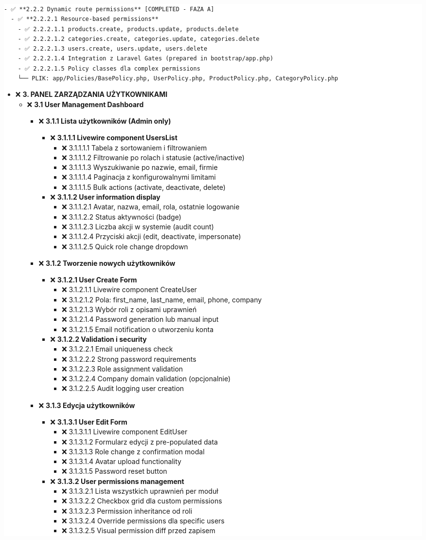     - ✅ **2.2.2 Dynamic route permissions** [COMPLETED - FAZA A]
      - ✅ **2.2.2.1 Resource-based permissions**
        - ✅ 2.2.2.1.1 products.create, products.update, products.delete
        - ✅ 2.2.2.1.2 categories.create, categories.update, categories.delete
        - ✅ 2.2.2.1.3 users.create, users.update, users.delete
        - ✅ 2.2.2.1.4 Integration z Laravel Gates (prepared in bootstrap/app.php)
        - ✅ 2.2.2.1.5 Policy classes dla complex permissions
        └── PLIK: app/Policies/BasePolicy.php, UserPolicy.php, ProductPolicy.php, CategoryPolicy.php

- ❌ **3. PANEL ZARZĄDZANIA UŻYTKOWNIKAMI**
  - ❌ **3.1 User Management Dashboard**
    - ❌ **3.1.1 Lista użytkowników (Admin only)**
      - ❌ **3.1.1.1 Livewire component UsersList**
        - ❌ 3.1.1.1.1 Tabela z sortowaniem i filtrowaniem
        - ❌ 3.1.1.1.2 Filtrowanie po rolach i statusie (active/inactive)
        - ❌ 3.1.1.1.3 Wyszukiwanie po nazwie, email, firmie
        - ❌ 3.1.1.1.4 Paginacja z konfigurowalnymi limitami
        - ❌ 3.1.1.1.5 Bulk actions (activate, deactivate, delete)
      - ❌ **3.1.1.2 User information display**
        - ❌ 3.1.1.2.1 Avatar, nazwa, email, rola, ostatnie logowanie
        - ❌ 3.1.1.2.2 Status aktywności (badge)
        - ❌ 3.1.1.2.3 Liczba akcji w systemie (audit count)
        - ❌ 3.1.1.2.4 Przyciski akcji (edit, deactivate, impersonate)
        - ❌ 3.1.1.2.5 Quick role change dropdown

    - ❌ **3.1.2 Tworzenie nowych użytkowników**
      - ❌ **3.1.2.1 User Create Form**
        - ❌ 3.1.2.1.1 Livewire component CreateUser
        - ❌ 3.1.2.1.2 Pola: first_name, last_name, email, phone, company
        - ❌ 3.1.2.1.3 Wybór roli z opisami uprawnień
        - ❌ 3.1.2.1.4 Password generation lub manual input
        - ❌ 3.1.2.1.5 Email notification o utworzeniu konta
      - ❌ **3.1.2.2 Validation i security**
        - ❌ 3.1.2.2.1 Email uniqueness check
        - ❌ 3.1.2.2.2 Strong password requirements
        - ❌ 3.1.2.2.3 Role assignment validation
        - ❌ 3.1.2.2.4 Company domain validation (opcjonalnie)
        - ❌ 3.1.2.2.5 Audit logging user creation

    - ❌ **3.1.3 Edycja użytkowników**
      - ❌ **3.1.3.1 User Edit Form**
        - ❌ 3.1.3.1.1 Livewire component EditUser
        - ❌ 3.1.3.1.2 Formularz edycji z pre-populated data
        - ❌ 3.1.3.1.3 Role change z confirmation modal
        - ❌ 3.1.3.1.4 Avatar upload functionality
        - ❌ 3.1.3.1.5 Password reset button
      - ❌ **3.1.3.2 User permissions management**
        - ❌ 3.1.3.2.1 Lista wszystkich uprawnień per moduł
        - ❌ 3.1.3.2.2 Checkbox grid dla custom permissions
        - ❌ 3.1.3.2.3 Permission inheritance od roli
        - ❌ 3.1.3.2.4 Override permissions dla specific users
        - ❌ 3.1.3.2.5 Visual permission diff przed zapisem
